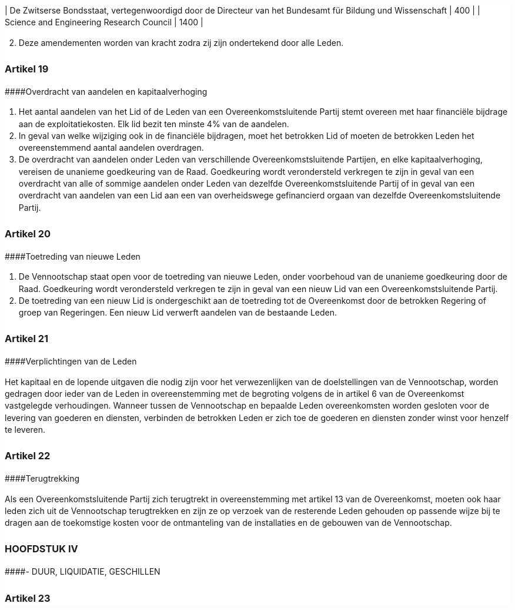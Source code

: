 | De Zwitserse Bondsstaat, vertegenwoordigd door de Directeur van het Bundesamt für Bildung und Wissenschaft  | 400  |
| Science and Engineering Research Council  | 1400  |

2.  Deze amendementen worden van kracht zodra zij zijn ondertekend door alle Leden. 

### Artikel  19  

####Overdracht van aandelen en kapitaalverhoging

1.  Het aantal aandelen van het Lid of de Leden van een Overeenkomstsluitende Partij stemt overeen met haar financiële bijdrage aan de exploitatiekosten. Elk lid bezit ten minste 4% van de aandelen.   
2.  In geval van welke wijziging ook in de financiële bijdragen, moet het betrokken Lid of moeten de betrokken Leden het overeenstemmend aantal aandelen overdragen.   
3.  De overdracht van aandelen onder Leden van verschillende Overeenkomstsluitende Partijen, en elke kapitaalverhoging, vereisen de unanieme goedkeuring van de Raad. Goedkeuring wordt verondersteld verkregen te zijn in geval van een overdracht van alle of sommige aandelen onder Leden van dezelfde Overeenkomstsluitende Partij of in geval van een overdracht van aandelen van een Lid aan een van overheidswege gefinancierd orgaan van dezelfde Overeenkomstsluitende Partij.  

### Artikel  20  

####Toetreding van nieuwe Leden

1.  De Vennootschap staat open voor de toetreding van nieuwe Leden, onder voorbehoud van de unanieme goedkeuring door de Raad. Goedkeuring wordt verondersteld verkregen te zijn in geval van een nieuw Lid van een Overeenkomstsluitende Partij.   
2.  De toetreding van een nieuw Lid is ondergeschikt aan de toetreding tot de Overeenkomst door de betrokken Regering of groep van Regeringen. Een nieuw Lid verwerft aandelen van de bestaande Leden.  

### Artikel  21  

####Verplichtingen van de Leden

Het kapitaal en de lopende uitgaven die nodig zijn voor het verwezenlijken van de doelstellingen van de Vennootschap, worden gedragen door ieder van de Leden in overeenstemming met de begroting volgens de in artikel 6 van de Overeenkomst vastgelegde verhoudingen. Wanneer tussen de Vennootschap en bepaalde Leden overeenkomsten worden gesloten voor de levering van goederen en diensten, verbinden de betrokken Leden er zich toe de goederen en diensten zonder winst voor henzelf te leveren. 

### Artikel  22  

####Terugtrekking

Als een Overeenkomstsluitende Partij zich terugtrekt in overeenstemming met artikel 13 van de Overeenkomst, moeten ook haar leden zich uit de Vennootschap terugtrekken en zijn ze op verzoek van de resterende Leden gehouden op passende wijze bij te dragen aan de toekomstige kosten voor de ontmanteling van de installaties en de gebouwen van de Vennootschap. 

### HOOFDSTUK  IV  

####- DUUR, LIQUIDATIE, GESCHILLEN

### Artikel  23  
